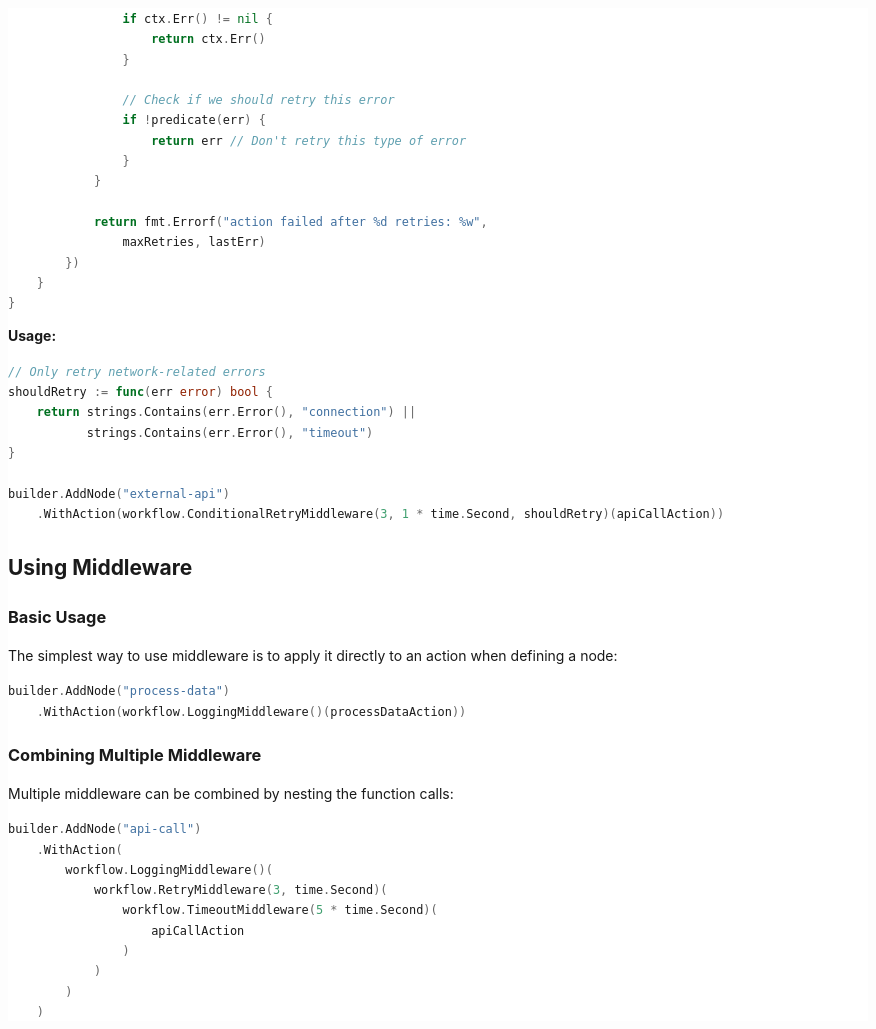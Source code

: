 ```go
                if ctx.Err() != nil {
                    return ctx.Err()
                }
                
                // Check if we should retry this error
                if !predicate(err) {
                    return err // Don't retry this type of error
                }
            }
            
            return fmt.Errorf("action failed after %d retries: %w", 
                maxRetries, lastErr)
        })
    }
}
```

**Usage:**

```go
// Only retry network-related errors
shouldRetry := func(err error) bool {
    return strings.Contains(err.Error(), "connection") || 
           strings.Contains(err.Error(), "timeout")
}

builder.AddNode("external-api")
    .WithAction(workflow.ConditionalRetryMiddleware(3, 1 * time.Second, shouldRetry)(apiCallAction))
```

## Using Middleware

### Basic Usage

The simplest way to use middleware is to apply it directly to an action when defining a node:

```go
builder.AddNode("process-data")
    .WithAction(workflow.LoggingMiddleware()(processDataAction))
```

### Combining Multiple Middleware

Multiple middleware can be combined by nesting the function calls:

```go
builder.AddNode("api-call")
    .WithAction(
        workflow.LoggingMiddleware()(
            workflow.RetryMiddleware(3, time.Second)(
                workflow.TimeoutMiddleware(5 * time.Second)(
                    apiCallAction
                )
            )
        )
    )
```

